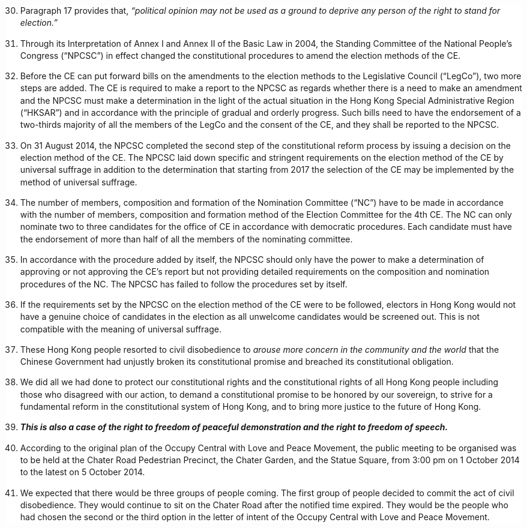 30. Paragraph 17 provides that, *“political opinion may not be used as a ground to deprive any person of the right to stand for election.”* 

31. Through its Interpretation of Annex I and Annex II of the Basic Law in 2004, the Standing Committee of the National People’s Congress (“NPCSC”) in effect changed the constitutional procedures to amend the election methods of the CE. 

32. Before the CE can put forward bills on the amendments to the election methods to the Legislative Council (“LegCo”), two more steps are added. The CE is required to make a report to the NPCSC as regards whether there is a need to make an amendment and the NPCSC must make a determination in the light of the actual situation in the Hong Kong Special Administrative Region (“HKSAR”) and in accordance with the principle of gradual and orderly progress. Such bills need to have the endorsement of a two-thirds majority of all the members of the LegCo and the consent of the CE, and they shall be reported to the NPCSC. 

33. On 31 August 2014, the NPCSC completed the second step of the constitutional reform process by issuing a decision on the election method of the CE. The NPCSC laid down specific and stringent requirements on the election method of the CE by universal suffrage in addition to the determination that starting from 2017 the selection of the CE may be implemented by the method of universal suffrage. 

34. The number of members, composition and formation of the Nomination Committee (“NC”) have to be made in accordance with the number of members, composition and formation method of the Election Committee for the 4th CE. The NC can only nominate two to three candidates for the office of CE in accordance with democratic procedures. Each candidate must have the endorsement of more than half of all the members of the nominating committee. 

35. In accordance with the procedure added by itself, the NPCSC should only have the power to make a determination of approving or not approving the CE’s report but not providing detailed requirements on the composition and nomination procedures of the NC. The NPCSC has failed to follow the procedures set by itself. 

36. If the requirements set by the NPCSC on the election method of the CE were to be followed, electors in Hong Kong would not have a genuine choice of candidates in the election as all unwelcome candidates would be screened out. This is not compatible with the meaning of universal suffrage. 

37. These Hong Kong people resorted to civil disobedience to *arouse more concern in the community and the world* that the Chinese Government had unjustly broken its constitutional promise and breached its constitutional obligation. 

38. We did all we had done to protect our constitutional rights and the constitutional rights of all Hong Kong people including those who disagreed with our action, to demand a constitutional promise to be honored by our sovereign, to strive for a fundamental reform in the constitutional system of Hong Kong, and to bring more justice to the future of Hong Kong.  

39. ***This is also a case of the right to freedom of peaceful demonstration and the right to freedom of speech.*** 

40. According to the original plan of the Occupy Central with Love and Peace Movement, the public meeting to be organised was to be held at the Chater Road Pedestrian Precinct, the Chater Garden, and the Statue Square, from 3:00 pm on 1 October 2014 to the latest on 5 October 2014. 

41. We expected that there would be three groups of people coming. The first group of people decided to commit the act of civil disobedience. They would continue to sit on the Chater Road after the notified time expired. They would be the people who had chosen the second or the third option in the letter of intent of the Occupy Central with Love and Peace Movement. 
